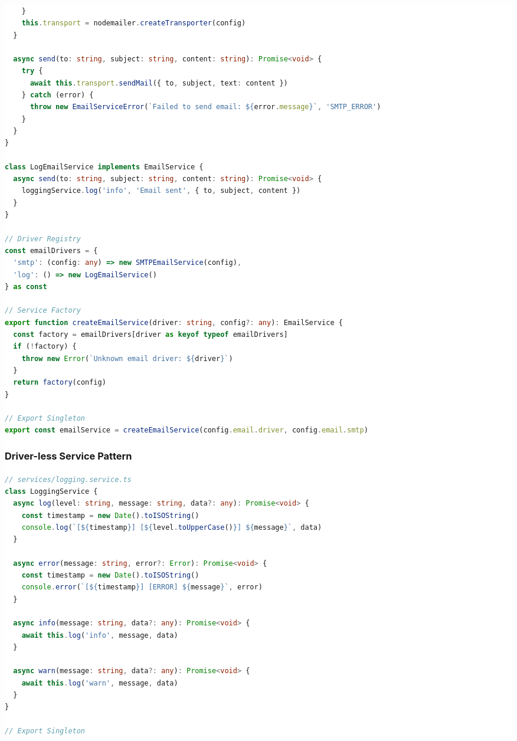 ```typescript
    }
    this.transport = nodemailer.createTransporter(config)
  }

  async send(to: string, subject: string, content: string): Promise<void> {
    try {
      await this.transport.sendMail({ to, subject, text: content })
    } catch (error) {
      throw new EmailServiceError(`Failed to send email: ${error.message}`, 'SMTP_ERROR')
    }
  }
}

class LogEmailService implements EmailService {
  async send(to: string, subject: string, content: string): Promise<void> {
    loggingService.log('info', 'Email sent', { to, subject, content })
  }
}

// Driver Registry
const emailDrivers = {
  'smtp': (config: any) => new SMTPEmailService(config),
  'log': () => new LogEmailService()
} as const

// Service Factory
export function createEmailService(driver: string, config?: any): EmailService {
  const factory = emailDrivers[driver as keyof typeof emailDrivers]
  if (!factory) {
    throw new Error(`Unknown email driver: ${driver}`)
  }
  return factory(config)
}

// Export Singleton
export const emailService = createEmailService(config.email.driver, config.email.smtp)
```

### Driver-less Service Pattern

```typescript
// services/logging.service.ts
class LoggingService {
  async log(level: string, message: string, data?: any): Promise<void> {
    const timestamp = new Date().toISOString()
    console.log(`[${timestamp}] [${level.toUpperCase()}] ${message}`, data)
  }
  
  async error(message: string, error?: Error): Promise<void> {
    const timestamp = new Date().toISOString()
    console.error(`[${timestamp}] [ERROR] ${message}`, error)
  }
  
  async info(message: string, data?: any): Promise<void> {
    await this.log('info', message, data)
  }
  
  async warn(message: string, data?: any): Promise<void> {
    await this.log('warn', message, data)
  }
}

// Export Singleton
```